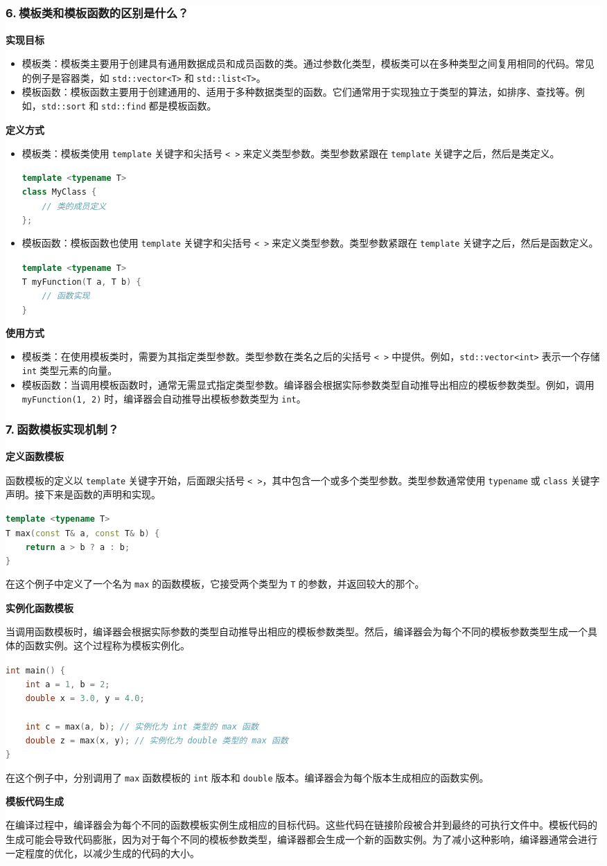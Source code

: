 ### 6. 模板类和模板函数的区别是什么？

**实现目标**

- 模板类：模板类主要用于创建具有通用数据成员和成员函数的类。通过参数化类型，模板类可以在多种类型之间复用相同的代码。常见的例子是容器类，如 `std::vector<T>` 和 `std::list<T>`。
- 模板函数：模板函数主要用于创建通用的、适用于多种数据类型的函数。它们通常用于实现独立于类型的算法，如排序、查找等。例如，`std::sort` 和 `std::find` 都是模板函数。

**定义方式**

- 模板类：模板类使用 `template` 关键字和尖括号 `< >` 来定义类型参数。类型参数紧跟在 `template` 关键字之后，然后是类定义。

  ```cpp
  template <typename T>
  class MyClass {
      // 类的成员定义
  };
  ```

- 模板函数：模板函数也使用 `template` 关键字和尖括号 `< >` 来定义类型参数。类型参数紧跟在 `template` 关键字之后，然后是函数定义。

  ```cpp
  template <typename T>
  T myFunction(T a, T b) {
      // 函数实现
  }
  ```

**使用方式**

- 模板类：在使用模板类时，需要为其指定类型参数。类型参数在类名之后的尖括号 `< >` 中提供。例如，`std::vector<int>` 表示一个存储 `int` 类型元素的向量。
- 模板函数：当调用模板函数时，通常无需显式指定类型参数。编译器会根据实际参数类型自动推导出相应的模板参数类型。例如，调用 `myFunction(1, 2)` 时，编译器会自动推导出模板参数类型为 `int`。

### 7. 函数模板实现机制？

**定义函数模板**

函数模板的定义以 `template` 关键字开始，后面跟尖括号 `< >`，其中包含一个或多个类型参数。类型参数通常使用 `typename` 或 `class` 关键字声明。接下来是函数的声明和实现。

```cpp
template <typename T>
T max(const T& a, const T& b) {
    return a > b ? a : b;
}
```

在这个例子中定义了一个名为 `max` 的函数模板，它接受两个类型为 `T` 的参数，并返回较大的那个。

**实例化函数模板**

当调用函数模板时，编译器会根据实际参数的类型自动推导出相应的模板参数类型。然后，编译器会为每个不同的模板参数类型生成一个具体的函数实例。这个过程称为模板实例化。

```cpp
int main() {
    int a = 1, b = 2;
    double x = 3.0, y = 4.0;

    int c = max(a, b); // 实例化为 int 类型的 max 函数
    double z = max(x, y); // 实例化为 double 类型的 max 函数
}
```

在这个例子中，分别调用了 `max` 函数模板的 `int` 版本和 `double` 版本。编译器会为每个版本生成相应的函数实例。

**模板代码生成**

在编译过程中，编译器会为每个不同的函数模板实例生成相应的目标代码。这些代码在链接阶段被合并到最终的可执行文件中。模板代码的生成可能会导致代码膨胀，因为对于每个不同的模板参数类型，编译器都会生成一个新的函数实例。为了减小这种影响，编译器通常会进行一定程度的优化，以减少生成的代码的大小。
